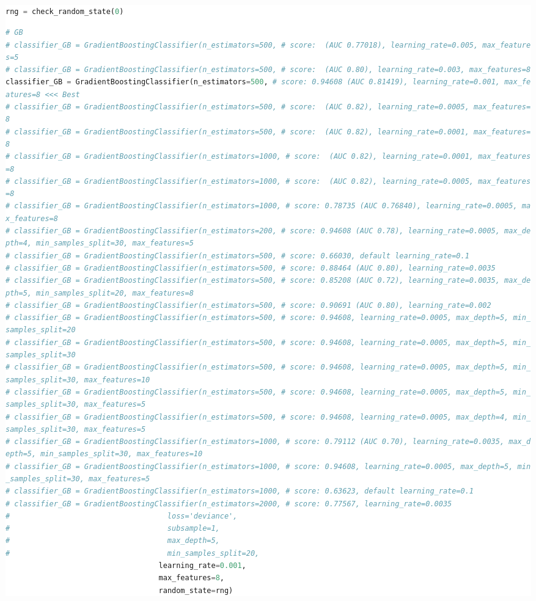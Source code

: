
```python
rng = check_random_state(0)
```


```python
# GB
# classifier_GB = GradientBoostingClassifier(n_estimators=500, # score:  (AUC 0.77018), learning_rate=0.005, max_features=5
# classifier_GB = GradientBoostingClassifier(n_estimators=500, # score:  (AUC 0.80), learning_rate=0.003, max_features=8
classifier_GB = GradientBoostingClassifier(n_estimators=500, # score: 0.94608 (AUC 0.81419), learning_rate=0.001, max_features=8 <<< Best
# classifier_GB = GradientBoostingClassifier(n_estimators=500, # score:  (AUC 0.82), learning_rate=0.0005, max_features=8
# classifier_GB = GradientBoostingClassifier(n_estimators=500, # score:  (AUC 0.82), learning_rate=0.0001, max_features=8
# classifier_GB = GradientBoostingClassifier(n_estimators=1000, # score:  (AUC 0.82), learning_rate=0.0001, max_features=8
# classifier_GB = GradientBoostingClassifier(n_estimators=1000, # score:  (AUC 0.82), learning_rate=0.0005, max_features=8
# classifier_GB = GradientBoostingClassifier(n_estimators=1000, # score: 0.78735 (AUC 0.76840), learning_rate=0.0005, max_features=8
# classifier_GB = GradientBoostingClassifier(n_estimators=200, # score: 0.94608 (AUC 0.78), learning_rate=0.0005, max_depth=4, min_samples_split=30, max_features=5
# classifier_GB = GradientBoostingClassifier(n_estimators=500, # score: 0.66030, default learning_rate=0.1
# classifier_GB = GradientBoostingClassifier(n_estimators=500, # score: 0.88464 (AUC 0.80), learning_rate=0.0035
# classifier_GB = GradientBoostingClassifier(n_estimators=500, # score: 0.85208 (AUC 0.72), learning_rate=0.0035, max_depth=5, min_samples_split=20, max_features=8
# classifier_GB = GradientBoostingClassifier(n_estimators=500, # score: 0.90691 (AUC 0.80), learning_rate=0.002
# classifier_GB = GradientBoostingClassifier(n_estimators=500, # score: 0.94608, learning_rate=0.0005, max_depth=5, min_samples_split=20
# classifier_GB = GradientBoostingClassifier(n_estimators=500, # score: 0.94608, learning_rate=0.0005, max_depth=5, min_samples_split=30
# classifier_GB = GradientBoostingClassifier(n_estimators=500, # score: 0.94608, learning_rate=0.0005, max_depth=5, min_samples_split=30, max_features=10
# classifier_GB = GradientBoostingClassifier(n_estimators=500, # score: 0.94608, learning_rate=0.0005, max_depth=5, min_samples_split=30, max_features=5
# classifier_GB = GradientBoostingClassifier(n_estimators=500, # score: 0.94608, learning_rate=0.0005, max_depth=4, min_samples_split=30, max_features=5
# classifier_GB = GradientBoostingClassifier(n_estimators=1000, # score: 0.79112 (AUC 0.70), learning_rate=0.0035, max_depth=5, min_samples_split=30, max_features=10
# classifier_GB = GradientBoostingClassifier(n_estimators=1000, # score: 0.94608, learning_rate=0.0005, max_depth=5, min_samples_split=30, max_features=5
# classifier_GB = GradientBoostingClassifier(n_estimators=1000, # score: 0.63623, default learning_rate=0.1
# classifier_GB = GradientBoostingClassifier(n_estimators=2000, # score: 0.77567, learning_rate=0.0035
#                                    loss='deviance',
#                                    subsample=1,
#                                    max_depth=5,
#                                    min_samples_split=20,
                                   learning_rate=0.001,
                                   max_features=8,
                                   random_state=rng)
```
